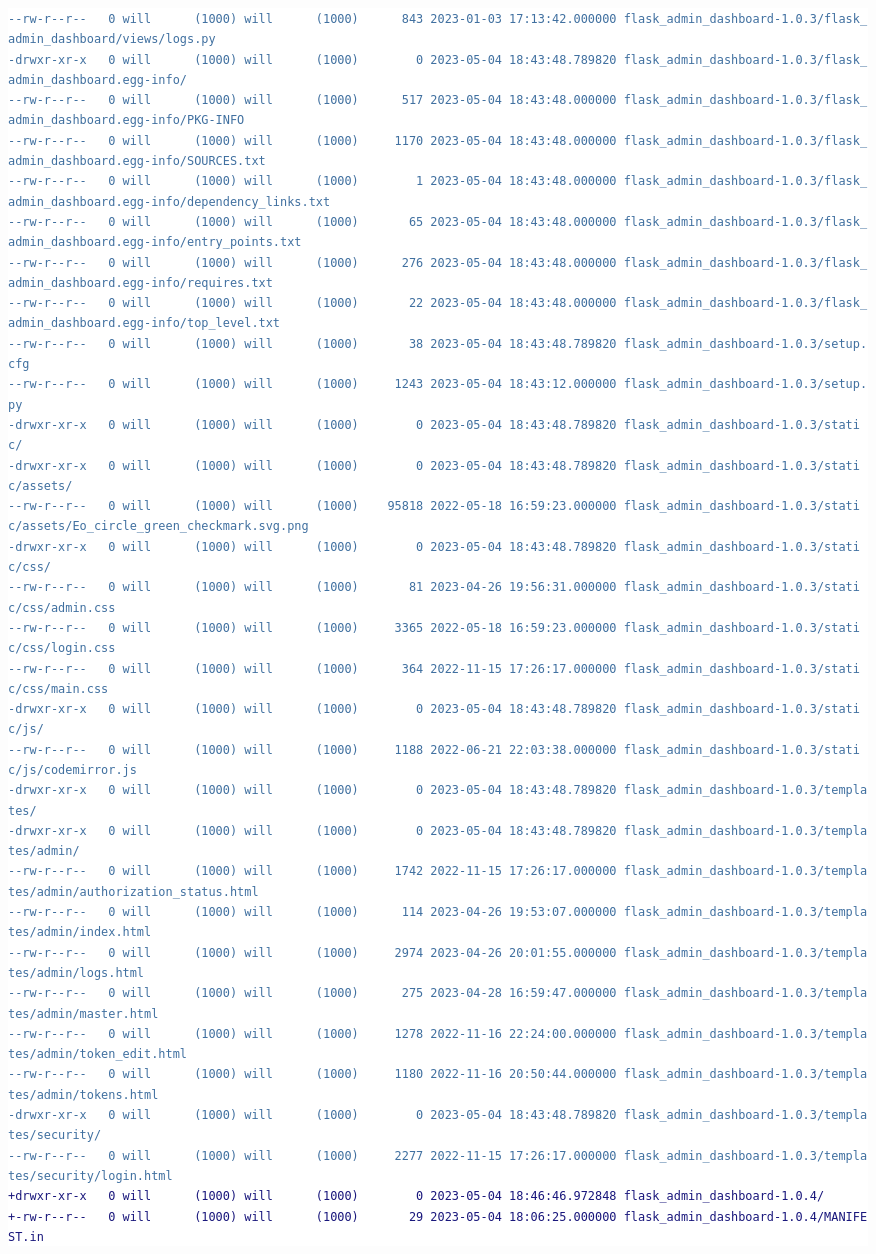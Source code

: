 ```diff
--rw-r--r--   0 will      (1000) will      (1000)      843 2023-01-03 17:13:42.000000 flask_admin_dashboard-1.0.3/flask_admin_dashboard/views/logs.py
-drwxr-xr-x   0 will      (1000) will      (1000)        0 2023-05-04 18:43:48.789820 flask_admin_dashboard-1.0.3/flask_admin_dashboard.egg-info/
--rw-r--r--   0 will      (1000) will      (1000)      517 2023-05-04 18:43:48.000000 flask_admin_dashboard-1.0.3/flask_admin_dashboard.egg-info/PKG-INFO
--rw-r--r--   0 will      (1000) will      (1000)     1170 2023-05-04 18:43:48.000000 flask_admin_dashboard-1.0.3/flask_admin_dashboard.egg-info/SOURCES.txt
--rw-r--r--   0 will      (1000) will      (1000)        1 2023-05-04 18:43:48.000000 flask_admin_dashboard-1.0.3/flask_admin_dashboard.egg-info/dependency_links.txt
--rw-r--r--   0 will      (1000) will      (1000)       65 2023-05-04 18:43:48.000000 flask_admin_dashboard-1.0.3/flask_admin_dashboard.egg-info/entry_points.txt
--rw-r--r--   0 will      (1000) will      (1000)      276 2023-05-04 18:43:48.000000 flask_admin_dashboard-1.0.3/flask_admin_dashboard.egg-info/requires.txt
--rw-r--r--   0 will      (1000) will      (1000)       22 2023-05-04 18:43:48.000000 flask_admin_dashboard-1.0.3/flask_admin_dashboard.egg-info/top_level.txt
--rw-r--r--   0 will      (1000) will      (1000)       38 2023-05-04 18:43:48.789820 flask_admin_dashboard-1.0.3/setup.cfg
--rw-r--r--   0 will      (1000) will      (1000)     1243 2023-05-04 18:43:12.000000 flask_admin_dashboard-1.0.3/setup.py
-drwxr-xr-x   0 will      (1000) will      (1000)        0 2023-05-04 18:43:48.789820 flask_admin_dashboard-1.0.3/static/
-drwxr-xr-x   0 will      (1000) will      (1000)        0 2023-05-04 18:43:48.789820 flask_admin_dashboard-1.0.3/static/assets/
--rw-r--r--   0 will      (1000) will      (1000)    95818 2022-05-18 16:59:23.000000 flask_admin_dashboard-1.0.3/static/assets/Eo_circle_green_checkmark.svg.png
-drwxr-xr-x   0 will      (1000) will      (1000)        0 2023-05-04 18:43:48.789820 flask_admin_dashboard-1.0.3/static/css/
--rw-r--r--   0 will      (1000) will      (1000)       81 2023-04-26 19:56:31.000000 flask_admin_dashboard-1.0.3/static/css/admin.css
--rw-r--r--   0 will      (1000) will      (1000)     3365 2022-05-18 16:59:23.000000 flask_admin_dashboard-1.0.3/static/css/login.css
--rw-r--r--   0 will      (1000) will      (1000)      364 2022-11-15 17:26:17.000000 flask_admin_dashboard-1.0.3/static/css/main.css
-drwxr-xr-x   0 will      (1000) will      (1000)        0 2023-05-04 18:43:48.789820 flask_admin_dashboard-1.0.3/static/js/
--rw-r--r--   0 will      (1000) will      (1000)     1188 2022-06-21 22:03:38.000000 flask_admin_dashboard-1.0.3/static/js/codemirror.js
-drwxr-xr-x   0 will      (1000) will      (1000)        0 2023-05-04 18:43:48.789820 flask_admin_dashboard-1.0.3/templates/
-drwxr-xr-x   0 will      (1000) will      (1000)        0 2023-05-04 18:43:48.789820 flask_admin_dashboard-1.0.3/templates/admin/
--rw-r--r--   0 will      (1000) will      (1000)     1742 2022-11-15 17:26:17.000000 flask_admin_dashboard-1.0.3/templates/admin/authorization_status.html
--rw-r--r--   0 will      (1000) will      (1000)      114 2023-04-26 19:53:07.000000 flask_admin_dashboard-1.0.3/templates/admin/index.html
--rw-r--r--   0 will      (1000) will      (1000)     2974 2023-04-26 20:01:55.000000 flask_admin_dashboard-1.0.3/templates/admin/logs.html
--rw-r--r--   0 will      (1000) will      (1000)      275 2023-04-28 16:59:47.000000 flask_admin_dashboard-1.0.3/templates/admin/master.html
--rw-r--r--   0 will      (1000) will      (1000)     1278 2022-11-16 22:24:00.000000 flask_admin_dashboard-1.0.3/templates/admin/token_edit.html
--rw-r--r--   0 will      (1000) will      (1000)     1180 2022-11-16 20:50:44.000000 flask_admin_dashboard-1.0.3/templates/admin/tokens.html
-drwxr-xr-x   0 will      (1000) will      (1000)        0 2023-05-04 18:43:48.789820 flask_admin_dashboard-1.0.3/templates/security/
--rw-r--r--   0 will      (1000) will      (1000)     2277 2022-11-15 17:26:17.000000 flask_admin_dashboard-1.0.3/templates/security/login.html
+drwxr-xr-x   0 will      (1000) will      (1000)        0 2023-05-04 18:46:46.972848 flask_admin_dashboard-1.0.4/
+-rw-r--r--   0 will      (1000) will      (1000)       29 2023-05-04 18:06:25.000000 flask_admin_dashboard-1.0.4/MANIFEST.in
```